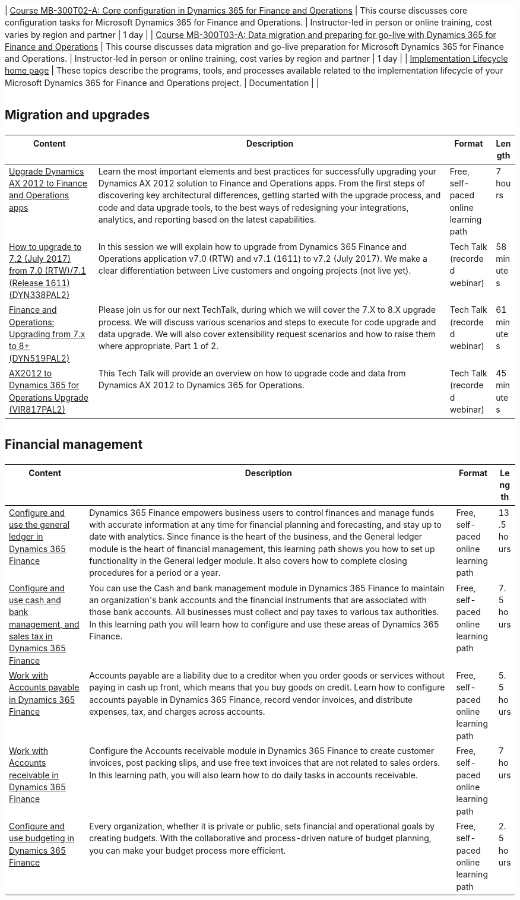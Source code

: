 | [Course MB-300T02-A: Core configuration in Dynamics 365 for Finance and Operations](https://www.microsoft.com/learning/course.aspx?cid=MB-300T02) | This course discusses core configuration tasks for Microsoft Dynamics 365 for Finance and Operations. | Instructor-led in person or online training, cost varies by region and partner | 1 day |
| [Course MB-300T03-A: Data migration and preparing for go-live with Dynamics 365 for Finance and Operations](https://www.microsoft.com/learning/course.aspx?cid=MB-300T03) | This course discusses data migration and go-live preparation for Microsoft Dynamics 365 for Finance and Operations. | Instructor-led in person or online training, cost varies by region and partner | 1 day |
| [Implementation Lifecycle home page](/dynamics365/unified-operations/fin-and-ops/imp-lifecycle/implementation-lifecycle) | These topics describe the programs, tools, and processes available related to the implementation lifecycle of your Microsoft Dynamics 365 for Finance and Operations project. | Documentation | |

## Migration and upgrades<a name="migration"></a>

| Content  | Description  | Format  | Length    |
|----------|--------------|---------|-----------|
| [Upgrade Dynamics AX 2012 to Finance and Operations apps](/learn/paths/upgrade-ax-2012-finance-operations/) | Learn the most important elements and best practices for successfully upgrading your Dynamics AX 2012 solution to Finance and Operations apps. From the first steps of discovering key architectural differences, getting started with the upgrade process, and code and data upgrade tools, to the best ways of redesigning your integrations, analytics, and reporting based on the latest capabilities. | Free, self-paced online learning path | 7 hours |
| [How to upgrade to 7.2 (July 2017) from 7.0 (RTW)/7.1 (Release 1611) (DYN338PAL2)](https://community.dynamics.com/365/b/techtalks/posts/how-to-upgrade-to-7-2-july-2017-from-7-0-rtw-7-1-release-1611-august-3-2017) | In this session we will explain how to upgrade from Dynamics 365 Finance and Operations application v7.0 (RTW) and v7.1 (1611) to v7.2 (July 2017). We make a clear differentiation between Live customers and ongoing projects (not live yet). | Tech Talk (recorded webinar) | 58 minutes |
| [Finance and Operations: Upgrading from 7.x to 8+ (DYN519PAL2)](https://community.dynamics.com/365/b/techtalks/posts/finance-and-operations-upgrading-from-7-x-to-8-10-30-18) | Please join us for our next TechTalk, during which we will cover the 7.X to 8.X upgrade process. We will discuss various scenarios and steps to execute for code upgrade and data upgrade. We will also cover extensibility request scenarios and how to raise them where appropriate. Part 1 of 2. | Tech Talk (recorded webinar) | 61 minutes |
| [AX2012 to Dynamics 365 for Operations Upgrade (VIR817PAL2)](https://community.dynamics.com/365/b/techtalks/posts/ax2012-to-dynamics-365-for-operations-upgrade-april-20-2017) | This Tech Talk will provide an overview on how to upgrade code and data from Dynamics AX 2012 to Dynamics 365 for Operations. | Tech Talk (recorded webinar) | 45 minutes |

## Financial management<a name="financial-management"></a>

| Content  | Description  | Format  | Length    |
|----------|--------------|---------|-----------|
| [Configure and use the general ledger in Dynamics 365 Finance](/learn/paths/configure-use-general-ledger-dyn365-finance/) | Dynamics 365 Finance empowers business users to control finances and manage funds with accurate information at any time for financial planning and forecasting, and stay up to date with analytics. Since finance is the heart of the business, and the General ledger module is the heart of financial management, this learning path shows you how to set up functionality in the General ledger module. It also covers how to complete closing procedures for a period or a year. | Free, self-paced online learning path | 13.5 hours |
| [Configure and use cash and bank management, and sales tax in Dynamics 365 Finance](/learn/paths/configure-use-cash-bank-management-tax-dyn365-finance/) | You can use the Cash and bank management module in Dynamics 365 Finance to maintain an organization's bank accounts and the financial instruments that are associated with those bank accounts. All businesses must collect and pay taxes to various tax authorities. In this learning path you will learn how to configure and use these areas of Dynamics 365 Finance. | Free, self-paced online learning path | 7.5 hours |
| [Work with Accounts payable in Dynamics 365 Finance](/learn/paths/work-accounts-payable-dyn365-finance/) | Accounts payable are a liability due to a creditor when you order goods or services without paying in cash up front, which means that you buy goods on credit. Learn how to configure accounts payable in Dynamics 365 Finance, record vendor invoices, and distribute expenses, tax, and charges across accounts. | Free, self-paced online learning path | 5.5 hours |
| [Work with Accounts receivable in Dynamics 365 Finance](/learn/paths/work-accounts-receivable-dyn365-finance/) | Configure the Accounts receivable module in Dynamics 365 Finance to create customer invoices, post packing slips, and use free text invoices that are not related to sales orders. In this learning path, you will also learn how to do daily tasks in accounts receivable. | Free, self-paced online learning path | 7 hours |
| [Configure and use budgeting in Dynamics 365 Finance](/learn/paths/configure-use-budgeting-dyn365-finance/) | Every organization, whether it is private or public, sets financial and operational goals by creating budgets. With the collaborative and process-driven nature of budget planning, you can make your budget process more efficient. | Free, self-paced online learning path | 2.5 hours |